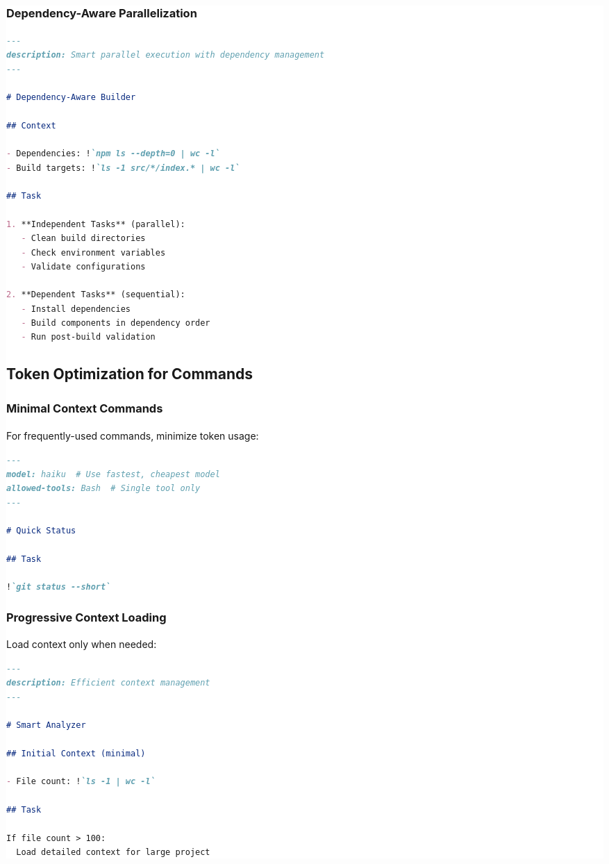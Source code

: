 ### Dependency-Aware Parallelization

```markdown
---
description: Smart parallel execution with dependency management
---

# Dependency-Aware Builder

## Context

- Dependencies: !`npm ls --depth=0 | wc -l`
- Build targets: !`ls -1 src/*/index.* | wc -l`

## Task

1. **Independent Tasks** (parallel):
   - Clean build directories
   - Check environment variables
   - Validate configurations
   
2. **Dependent Tasks** (sequential):
   - Install dependencies
   - Build components in dependency order
   - Run post-build validation
```

## Token Optimization for Commands

### Minimal Context Commands

For frequently-used commands, minimize token usage:

```markdown
---
model: haiku  # Use fastest, cheapest model
allowed-tools: Bash  # Single tool only
---

# Quick Status

## Task

!`git status --short`
```

### Progressive Context Loading

Load context only when needed:

```markdown
---
description: Efficient context management
---

# Smart Analyzer

## Initial Context (minimal)

- File count: !`ls -1 | wc -l`

## Task

If file count > 100:
  Load detailed context for large project
```